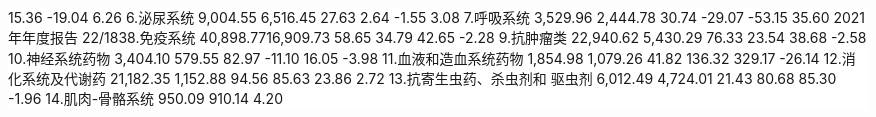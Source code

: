 15.36
-19.04
6.26
6.泌尿系统
9,004.55
6,516.45
27.63
2.64
-1.55
3.08
7.呼吸系统
3,529.96
2,444.78
30.74
-29.07
-53.15
35.60
2021年年度报告
22/1838.免疫系统
40,898.7716,909.73
58.65
34.79
42.65
-2.28
9.抗肿瘤类
22,940.62
5,430.29
76.33
23.54
38.68
-2.58
10.神经系统药物
3,404.10
579.55
82.97
-11.10
16.05
-3.98
11.血液和造血系统药物
1,854.98
1,079.26
41.82
136.32
329.17
-26.14
12.消化系统及代谢药
21,182.35
1,152.88
94.56
85.63
23.86
2.72
13.抗寄生虫药、杀虫剂和
驱虫剂
6,012.49
4,724.01
21.43
80.68
85.30
-1.96
14.肌肉-骨骼系统
950.09
910.14
4.20